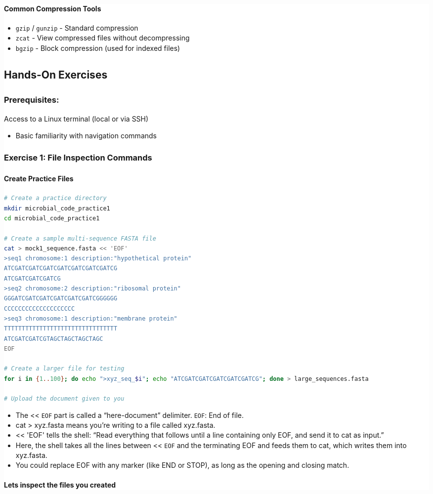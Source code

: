 #### Common Compression Tools
- `gzip` / `gunzip` - Standard compression
- `zcat` - View compressed files without decompressing
- `bgzip` - Block compression (used for indexed files)


## Hands-On Exercises
### Prerequisites: 
Access to a Linux terminal (local or via SSH)

- Basic familiarity with navigation commands

### Exercise 1: File Inspection Commands
#### Create Practice Files

```bash
# Create a practice directory
mkdir microbial_code_practice1
cd microbial_code_practice1

# Create a sample multi-sequence FASTA file
cat > mock1_sequence.fasta << 'EOF'
>seq1 chromosome:1 description:"hypothetical protein"
ATCGATCGATCGATCGATCGATCGATCGATCG
ATCGATCGATCGATCG
>seq2 chromosome:2 description:"ribosomal protein"
GGGATCGATCGATCGATCGATCGATCGGGGGG
CCCCCCCCCCCCCCCCCCCC
>seq3 chromosome:1 description:"membrane protein"
TTTTTTTTTTTTTTTTTTTTTTTTTTTTTTTT
ATCGATCGATCGTAGCTAGCTAGCTAGC
EOF

# Create a larger file for testing
for i in {1..100}; do echo ">xyz_seq_$i"; echo "ATCGATCGATCGATCGATCGATCG"; done > large_sequences.fasta

# Upload the document given to you

```
- The << `EOF` part is called a “here-document” delimiter. `EOF`: End of file. 
- cat > xyz.fasta means you’re writing to a file called xyz.fasta.
- << 'EOF' tells the shell: “Read everything that follows until a line containing only EOF, and send it to cat as input.”
- Here, the shell takes all the lines between << `EOF` and the terminating EOF and feeds them to cat, which writes them into xyz.fasta.
- You could replace EOF with any marker (like END or STOP), as long as the opening and closing match.

#### Lets inspect the files you created

